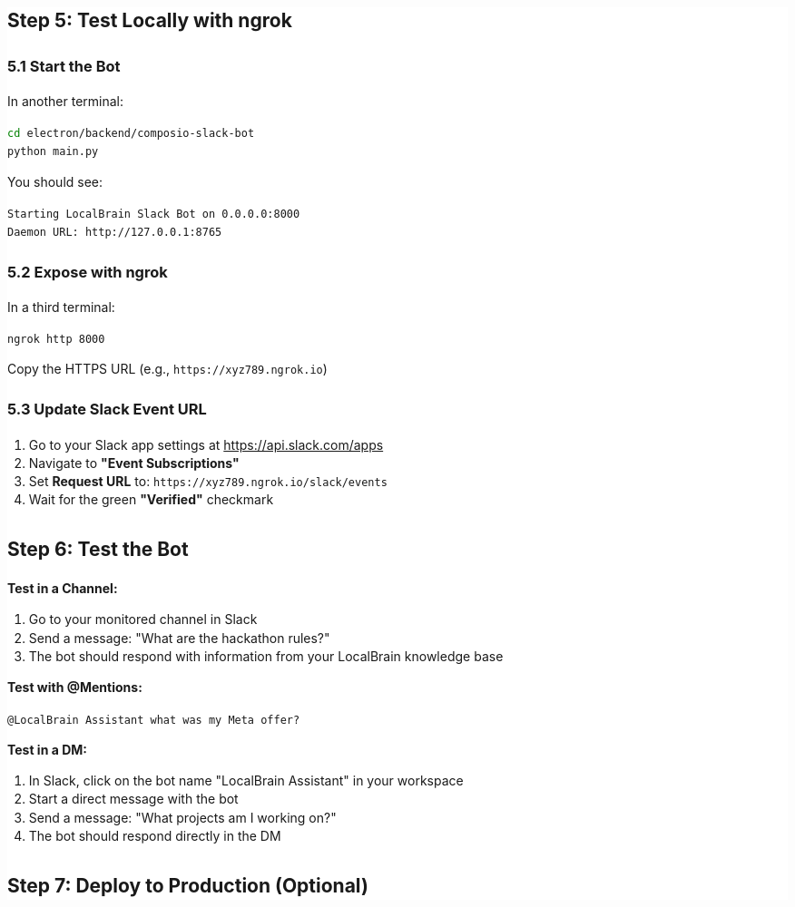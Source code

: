 ## Step 5: Test Locally with ngrok

### 5.1 Start the Bot

In another terminal:

```bash
cd electron/backend/composio-slack-bot
python main.py
```

You should see:
```
Starting LocalBrain Slack Bot on 0.0.0.0:8000
Daemon URL: http://127.0.0.1:8765
```

### 5.2 Expose with ngrok

In a third terminal:

```bash
ngrok http 8000
```

Copy the HTTPS URL (e.g., `https://xyz789.ngrok.io`)

### 5.3 Update Slack Event URL

1. Go to your Slack app settings at https://api.slack.com/apps
2. Navigate to **"Event Subscriptions"**
3. Set **Request URL** to: `https://xyz789.ngrok.io/slack/events`
4. Wait for the green **"Verified"** checkmark

## Step 6: Test the Bot

**Test in a Channel:**
1. Go to your monitored channel in Slack
2. Send a message: "What are the hackathon rules?"
3. The bot should respond with information from your LocalBrain knowledge base

**Test with @Mentions:**
```
@LocalBrain Assistant what was my Meta offer?
```

**Test in a DM:**
1. In Slack, click on the bot name "LocalBrain Assistant" in your workspace
2. Start a direct message with the bot
3. Send a message: "What projects am I working on?"
4. The bot should respond directly in the DM

## Step 7: Deploy to Production (Optional)
